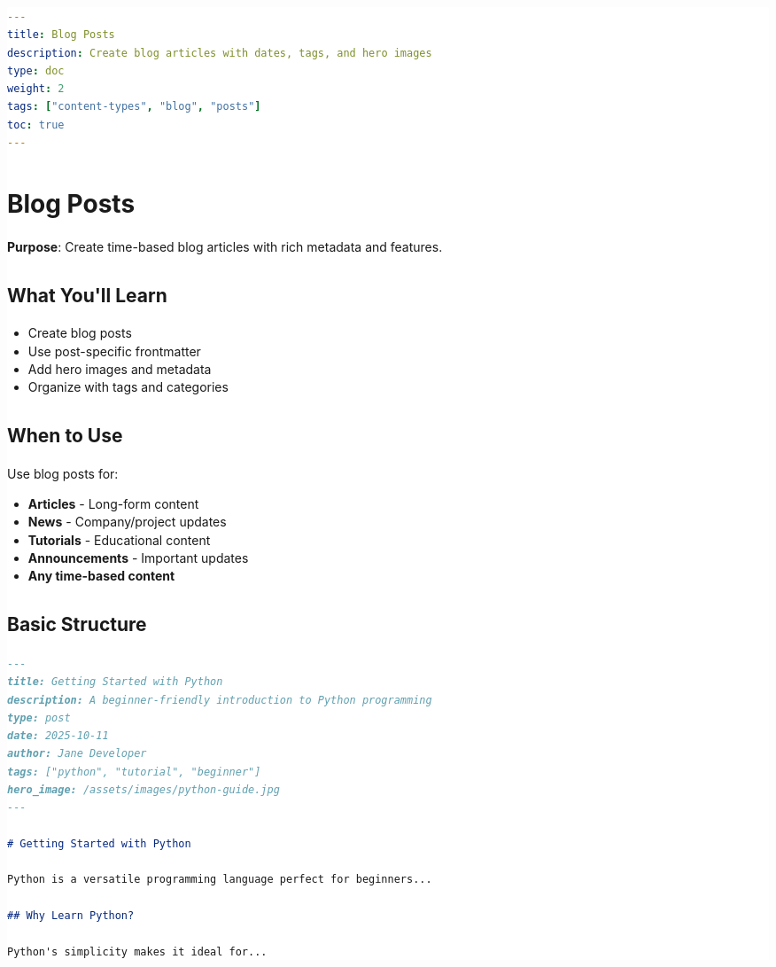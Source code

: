 ```yaml
---
title: Blog Posts
description: Create blog articles with dates, tags, and hero images
type: doc
weight: 2
tags: ["content-types", "blog", "posts"]
toc: true
---
```


# Blog Posts

**Purpose**: Create time-based blog articles with rich metadata and features.

## What You'll Learn

- Create blog posts
- Use post-specific frontmatter
- Add hero images and metadata
- Organize with tags and categories

## When to Use

Use blog posts for:

- **Articles** - Long-form content
- **News** - Company/project updates
- **Tutorials** - Educational content
- **Announcements** - Important updates
- **Any time-based content**

## Basic Structure

```markdown
---
title: Getting Started with Python
description: A beginner-friendly introduction to Python programming
type: post
date: 2025-10-11
author: Jane Developer
tags: ["python", "tutorial", "beginner"]
hero_image: /assets/images/python-guide.jpg
---

# Getting Started with Python

Python is a versatile programming language perfect for beginners...

## Why Learn Python?

Python's simplicity makes it ideal for...
```
